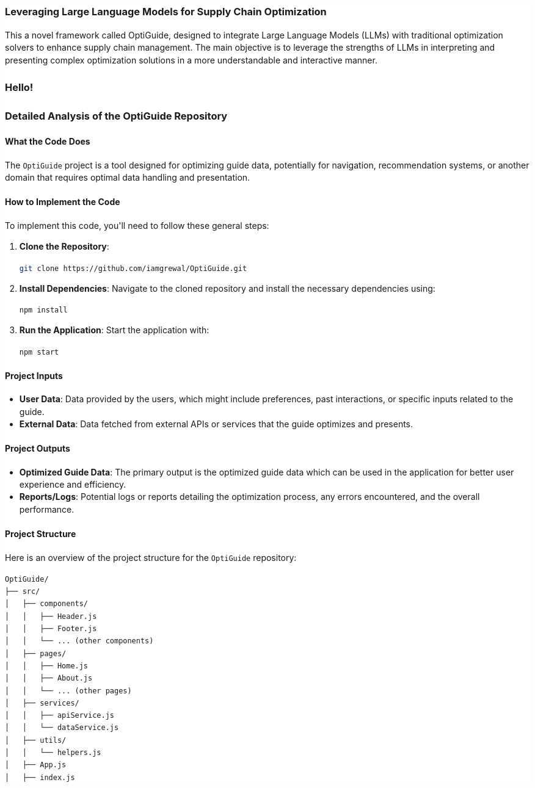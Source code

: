 ###  Leveraging Large Language Models for Supply Chain Optimization
This a novel framework called OptiGuide, designed to integrate Large Language Models (LLMs) with traditional optimization solvers to enhance supply chain management. The main objective is to leverage the strengths of LLMs in interpreting and presenting complex optimization solutions in a more understandable and interactive manner.
### Hello! 
 

### Detailed Analysis of the OptiGuide Repository

#### What the Code Does
The `OptiGuide` project is a tool designed for optimizing guide data, potentially for navigation, recommendation systems, or another domain that requires optimal data handling and presentation.

#### How to Implement the Code
To implement this code, you'll need to follow these general steps:
1. **Clone the Repository**: 
   ```sh
   git clone https://github.com/iamgrewal/OptiGuide.git
   ```
2. **Install Dependencies**: Navigate to the cloned repository and install the necessary dependencies using:
   ```sh
   npm install
   ```
3. **Run the Application**: Start the application with:
   ```sh
   npm start
   ```

#### Project Inputs
- **User Data**: Data provided by the users, which might include preferences, past interactions, or specific inputs related to the guide.
- **External Data**: Data fetched from external APIs or services that the guide optimizes and presents.

#### Project Outputs
- **Optimized Guide Data**: The primary output is the optimized guide data which can be used in the application for better user experience and efficiency.
- **Reports/Logs**: Potential logs or reports detailing the optimization process, any errors encountered, and the overall performance.

#### Project Structure
Here is an overview of the project structure for the `OptiGuide` repository:

```plaintext
OptiGuide/
├── src/
│   ├── components/
│   │   ├── Header.js
│   │   ├── Footer.js
│   │   └── ... (other components)
│   ├── pages/
│   │   ├── Home.js
│   │   ├── About.js
│   │   └── ... (other pages)
│   ├── services/
│   │   ├── apiService.js
│   │   └── dataService.js
│   ├── utils/
│   │   └── helpers.js
│   ├── App.js
│   ├── index.js
```